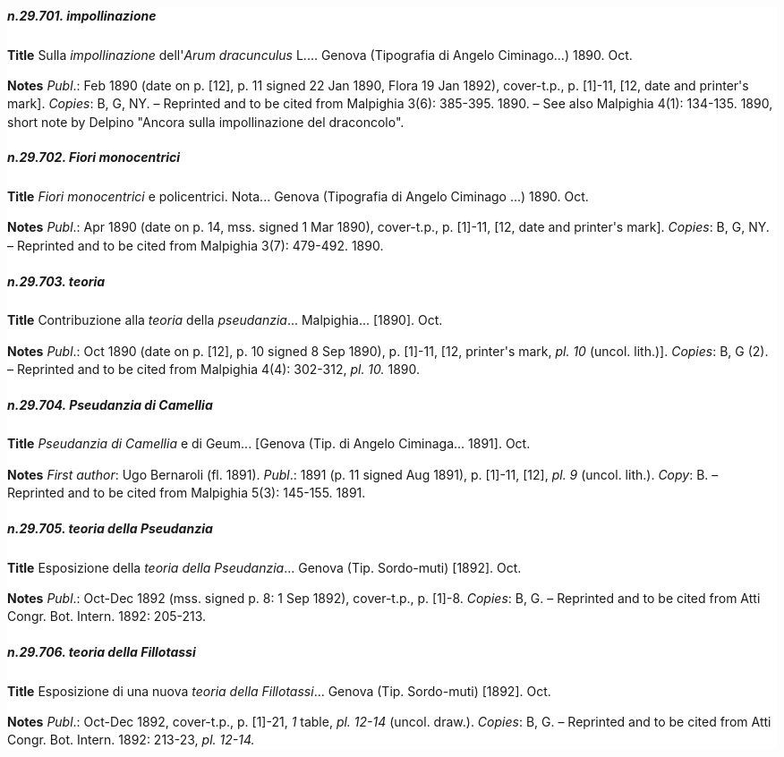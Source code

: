 ##### n.29.701. impollinazione

**Title**
Sulla *impollinazione* dell'*Arum dracunculus* L.... Genova (Tipografia di Angelo Ciminago...) 1890. Oct.

**Notes**
*Publ*.: Feb 1890 (date on p. \[12\], p. 11 signed 22 Jan 1890, Flora 19 Jan 1892), cover-t.p., p. \[1\]-11, \[12, date and printer's mark\]. *Copies*: B, G, NY. – Reprinted and to be cited from Malpighia 3(6): 385-395. 1890. – See also Malpighia 4(1): 134-135. 1890, short note by Delpino "Ancora sulla impollinazione del draconcolo".

##### n.29.702. Fiori monocentrici

**Title**
*Fiori monocentrici* e policentrici. Nota... Genova (Tipografia di Angelo Ciminago ...) 1890. Oct.

**Notes**
*Publ*.: Apr 1890 (date on p. 14, mss. signed 1 Mar 1890), cover-t.p., p. \[1\]-11, \[12, date and printer's mark\]. *Copies*: B, G, NY. – Reprinted and to be cited from Malpighia 3(7): 479-492. 1890.

##### n.29.703. teoria

**Title**
Contribuzione alla *teoria* della *pseudanzia*... Malpighia... \[1890\]. Oct.

**Notes**
*Publ*.: Oct 1890 (date on p. \[12\], p. 10 signed 8 Sep 1890), p. \[1\]-11, \[12, printer's mark, *pl. 10* (uncol. lith.)\]. *Copies*: B, G (2). – Reprinted and to be cited from Malpighia 4(4): 302-312, *pl. 10.* 1890.

##### n.29.704. Pseudanzia di Camellia

**Title**
*Pseudanzia di Camellia* e di Geum... \[Genova (Tip. di Angelo Ciminaga... 1891\]. Oct.

**Notes**
*First author*: Ugo Bernaroli (fl. 1891).
*Publ*.: 1891 (p. 11 signed Aug 1891), p. \[1\]-11, \[12\], *pl. 9* (uncol. lith.). *Copy*: B. – Reprinted and to be cited from Malpighia 5(3): 145-155. 1891.

##### n.29.705. teoria della Pseudanzia

**Title**
Esposizione della *teoria della Pseudanzia*... Genova (Tip. Sordo-muti) \[1892\]. Oct.

**Notes**
*Publ*.: Oct-Dec 1892 (mss. signed p. 8: 1 Sep 1892), cover-t.p., p. \[1\]-8. *Copies*: B, G. – Reprinted and to be cited from Atti Congr. Bot. Intern. 1892: 205-213.

##### n.29.706. teoria della Fillotassi

**Title**
Esposizione di una nuova *teoria della Fillotassi*... Genova (Tip. Sordo-muti) \[1892\]. Oct.

**Notes**
*Publ*.: Oct-Dec 1892, cover-t.p., p. \[1\]-21, *1* table, *pl. 12-14* (uncol. draw.). *Copies*: B, G. – Reprinted and to be cited from Atti Congr. Bot. Intern. 1892: 213-23, *pl. 12-14.*

